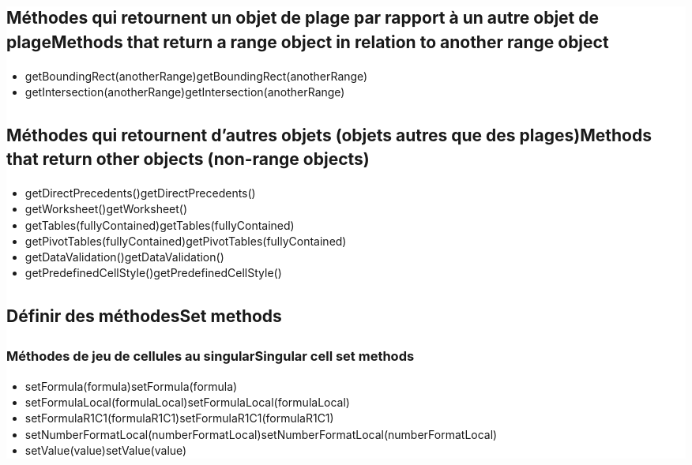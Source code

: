 ## <a name="methods-that-return-a-range-object-in-relation-to-another-range-object"></a><span data-ttu-id="74190-176">Méthodes qui retournent un objet de plage par rapport à un autre objet de plage</span><span class="sxs-lookup"><span data-stu-id="74190-176">Methods that return a range object in relation to another range object</span></span>

* <span data-ttu-id="74190-177">getBoundingRect(anotherRange)</span><span class="sxs-lookup"><span data-stu-id="74190-177">getBoundingRect(anotherRange)</span></span>
* <span data-ttu-id="74190-178">getIntersection(anotherRange)</span><span class="sxs-lookup"><span data-stu-id="74190-178">getIntersection(anotherRange)</span></span>

## <a name="methods-that-return-other-objects-non-range-objects"></a><span data-ttu-id="74190-179">Méthodes qui retournent d’autres objets (objets autres que des plages)</span><span class="sxs-lookup"><span data-stu-id="74190-179">Methods that return other objects (non-range objects)</span></span>

* <span data-ttu-id="74190-180">getDirectPrecedents()</span><span class="sxs-lookup"><span data-stu-id="74190-180">getDirectPrecedents()</span></span>
* <span data-ttu-id="74190-181">getWorksheet()</span><span class="sxs-lookup"><span data-stu-id="74190-181">getWorksheet()</span></span>
* <span data-ttu-id="74190-182">getTables(fullyContained)</span><span class="sxs-lookup"><span data-stu-id="74190-182">getTables(fullyContained)</span></span>
* <span data-ttu-id="74190-183">getPivotTables(fullyContained)</span><span class="sxs-lookup"><span data-stu-id="74190-183">getPivotTables(fullyContained)</span></span>
* <span data-ttu-id="74190-184">getDataValidation()</span><span class="sxs-lookup"><span data-stu-id="74190-184">getDataValidation()</span></span>
* <span data-ttu-id="74190-185">getPredefinedCellStyle()</span><span class="sxs-lookup"><span data-stu-id="74190-185">getPredefinedCellStyle()</span></span>

## <a name="set-methods"></a><span data-ttu-id="74190-186">Définir des méthodes</span><span class="sxs-lookup"><span data-stu-id="74190-186">Set methods</span></span>

### <a name="singular-cell-set-methods"></a><span data-ttu-id="74190-187">Méthodes de jeu de cellules au singular</span><span class="sxs-lookup"><span data-stu-id="74190-187">Singular cell set methods</span></span>

* <span data-ttu-id="74190-188">setFormula(formula)</span><span class="sxs-lookup"><span data-stu-id="74190-188">setFormula(formula)</span></span>
* <span data-ttu-id="74190-189">setFormulaLocal(formulaLocal)</span><span class="sxs-lookup"><span data-stu-id="74190-189">setFormulaLocal(formulaLocal)</span></span>
* <span data-ttu-id="74190-190">setFormulaR1C1(formulaR1C1)</span><span class="sxs-lookup"><span data-stu-id="74190-190">setFormulaR1C1(formulaR1C1)</span></span>
* <span data-ttu-id="74190-191">setNumberFormatLocal(numberFormatLocal)</span><span class="sxs-lookup"><span data-stu-id="74190-191">setNumberFormatLocal(numberFormatLocal)</span></span>
* <span data-ttu-id="74190-192">setValue(value)</span><span class="sxs-lookup"><span data-stu-id="74190-192">setValue(value)</span></span>
